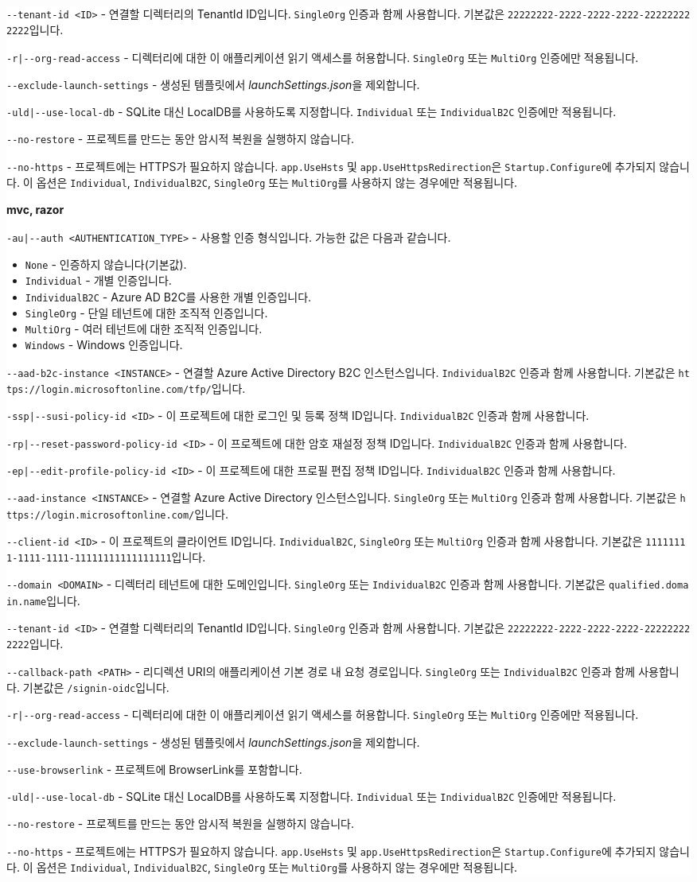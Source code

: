 `--tenant-id <ID>` - 연결할 디렉터리의 TenantId ID입니다. `SingleOrg` 인증과 함께 사용합니다. 기본값은 `22222222-2222-2222-2222-222222222222`입니다.

`-r|--org-read-access` - 디렉터리에 대한 이 애플리케이션 읽기 액세스를 허용합니다. `SingleOrg` 또는 `MultiOrg` 인증에만 적용됩니다.

`--exclude-launch-settings` - 생성된 템플릿에서 *launchSettings.json*을 제외합니다.

`-uld|--use-local-db` - SQLite 대신 LocalDB를 사용하도록 지정합니다. `Individual` 또는 `IndividualB2C` 인증에만 적용됩니다.

`--no-restore` - 프로젝트를 만드는 동안 암시적 복원을 실행하지 않습니다.

`--no-https` - 프로젝트에는 HTTPS가 필요하지 않습니다. `app.UseHsts` 및 `app.UseHttpsRedirection`은 `Startup.Configure`에 추가되지 않습니다. 이 옵션은 `Individual`, `IndividualB2C`, `SingleOrg` 또는 `MultiOrg`를 사용하지 않는 경우에만 적용됩니다.

**mvc, razor**

`-au|--auth <AUTHENTICATION_TYPE>` - 사용할 인증 형식입니다. 가능한 값은 다음과 같습니다.

- `None` - 인증하지 않습니다(기본값).
- `Individual` - 개별 인증입니다.
- `IndividualB2C` - Azure AD B2C를 사용한 개별 인증입니다.
- `SingleOrg` - 단일 테넌트에 대한 조직적 인증입니다.
- `MultiOrg` - 여러 테넌트에 대한 조직적 인증입니다.
- `Windows` - Windows 인증입니다.

`--aad-b2c-instance <INSTANCE>` - 연결할 Azure Active Directory B2C 인스턴스입니다. `IndividualB2C` 인증과 함께 사용합니다. 기본값은 `https://login.microsoftonline.com/tfp/`입니다.

`-ssp|--susi-policy-id <ID>` - 이 프로젝트에 대한 로그인 및 등록 정책 ID입니다. `IndividualB2C` 인증과 함께 사용합니다.

`-rp|--reset-password-policy-id <ID>` - 이 프로젝트에 대한 암호 재설정 정책 ID입니다. `IndividualB2C` 인증과 함께 사용합니다.

`-ep|--edit-profile-policy-id <ID>` - 이 프로젝트에 대한 프로필 편집 정책 ID입니다. `IndividualB2C` 인증과 함께 사용합니다.

`--aad-instance <INSTANCE>` - 연결할 Azure Active Directory 인스턴스입니다. `SingleOrg` 또는 `MultiOrg` 인증과 함께 사용합니다. 기본값은 `https://login.microsoftonline.com/`입니다.

`--client-id <ID>` - 이 프로젝트의 클라이언트 ID입니다. `IndividualB2C`, `SingleOrg` 또는 `MultiOrg` 인증과 함께 사용합니다. 기본값은 `11111111-1111-1111-11111111111111111`입니다.

`--domain <DOMAIN>` - 디렉터리 테넌트에 대한 도메인입니다. `SingleOrg` 또는 `IndividualB2C` 인증과 함께 사용합니다. 기본값은 `qualified.domain.name`입니다.

`--tenant-id <ID>` - 연결할 디렉터리의 TenantId ID입니다. `SingleOrg` 인증과 함께 사용합니다. 기본값은 `22222222-2222-2222-2222-222222222222`입니다.

`--callback-path <PATH>` - 리디렉션 URI의 애플리케이션 기본 경로 내 요청 경로입니다. `SingleOrg` 또는 `IndividualB2C` 인증과 함께 사용합니다. 기본값은 `/signin-oidc`입니다.

`-r|--org-read-access` - 디렉터리에 대한 이 애플리케이션 읽기 액세스를 허용합니다. `SingleOrg` 또는 `MultiOrg` 인증에만 적용됩니다.

`--exclude-launch-settings` - 생성된 템플릿에서 *launchSettings.json*을 제외합니다.

`--use-browserlink` - 프로젝트에 BrowserLink를 포함합니다.

`-uld|--use-local-db` - SQLite 대신 LocalDB를 사용하도록 지정합니다. `Individual` 또는 `IndividualB2C` 인증에만 적용됩니다.

`--no-restore` - 프로젝트를 만드는 동안 암시적 복원을 실행하지 않습니다.

`--no-https` - 프로젝트에는 HTTPS가 필요하지 않습니다. `app.UseHsts` 및 `app.UseHttpsRedirection`은 `Startup.Configure`에 추가되지 않습니다. 이 옵션은 `Individual`, `IndividualB2C`, `SingleOrg` 또는 `MultiOrg`를 사용하지 않는 경우에만 적용됩니다.
